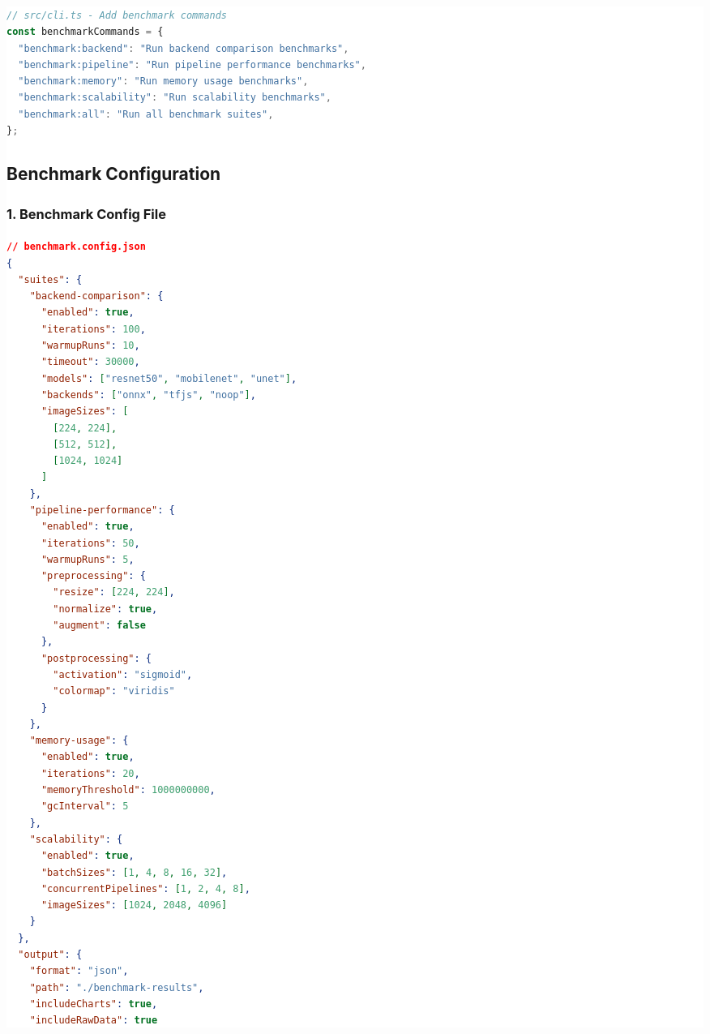 ```typescript
// src/cli.ts - Add benchmark commands
const benchmarkCommands = {
  "benchmark:backend": "Run backend comparison benchmarks",
  "benchmark:pipeline": "Run pipeline performance benchmarks",
  "benchmark:memory": "Run memory usage benchmarks",
  "benchmark:scalability": "Run scalability benchmarks",
  "benchmark:all": "Run all benchmark suites",
};
```

## Benchmark Configuration

### 1. Benchmark Config File

```json
// benchmark.config.json
{
  "suites": {
    "backend-comparison": {
      "enabled": true,
      "iterations": 100,
      "warmupRuns": 10,
      "timeout": 30000,
      "models": ["resnet50", "mobilenet", "unet"],
      "backends": ["onnx", "tfjs", "noop"],
      "imageSizes": [
        [224, 224],
        [512, 512],
        [1024, 1024]
      ]
    },
    "pipeline-performance": {
      "enabled": true,
      "iterations": 50,
      "warmupRuns": 5,
      "preprocessing": {
        "resize": [224, 224],
        "normalize": true,
        "augment": false
      },
      "postprocessing": {
        "activation": "sigmoid",
        "colormap": "viridis"
      }
    },
    "memory-usage": {
      "enabled": true,
      "iterations": 20,
      "memoryThreshold": 1000000000,
      "gcInterval": 5
    },
    "scalability": {
      "enabled": true,
      "batchSizes": [1, 4, 8, 16, 32],
      "concurrentPipelines": [1, 2, 4, 8],
      "imageSizes": [1024, 2048, 4096]
    }
  },
  "output": {
    "format": "json",
    "path": "./benchmark-results",
    "includeCharts": true,
    "includeRawData": true
```